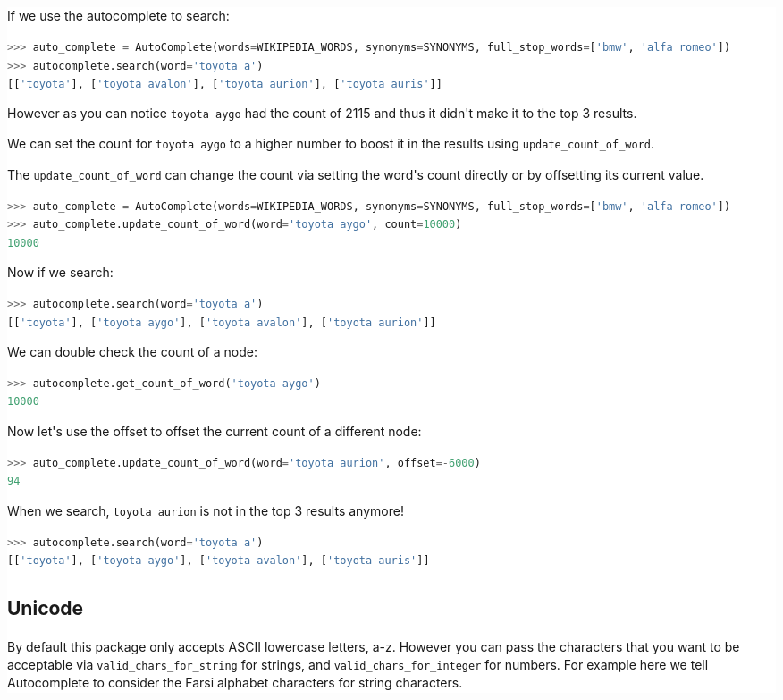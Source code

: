 If we use the autocomplete to search:

```py
>>> auto_complete = AutoComplete(words=WIKIPEDIA_WORDS, synonyms=SYNONYMS, full_stop_words=['bmw', 'alfa romeo'])
>>> autocomplete.search(word='toyota a')
[['toyota'], ['toyota avalon'], ['toyota aurion'], ['toyota auris']]
```

However as you can notice `toyota aygo` had the count of 2115 and thus it didn't make it to the top 3 results.

We can set the count for `toyota aygo` to a higher number to boost it in the results using `update_count_of_word`.

The `update_count_of_word` can change the count via setting the word's count directly or by offsetting its current value.

```py
>>> auto_complete = AutoComplete(words=WIKIPEDIA_WORDS, synonyms=SYNONYMS, full_stop_words=['bmw', 'alfa romeo'])
>>> auto_complete.update_count_of_word(word='toyota aygo', count=10000)
10000
```

Now if we search:

```py
>>> autocomplete.search(word='toyota a')
[['toyota'], ['toyota aygo'], ['toyota avalon'], ['toyota aurion']]
```

We can double check the count of a node:

```py
>>> autocomplete.get_count_of_word('toyota aygo')
10000
```

Now let's use the offset to offset the current count of a different node:


```py
>>> auto_complete.update_count_of_word(word='toyota aurion', offset=-6000)
94
```

When we search, `toyota aurion` is not in the top 3 results anymore!

```py
>>> autocomplete.search(word='toyota a')
[['toyota'], ['toyota aygo'], ['toyota avalon'], ['toyota auris']]
```


## Unicode

By default this package only accepts ASCII lowercase letters, a-z. However you can pass the characters that you want to be acceptable via `valid_chars_for_string` for strings, and `valid_chars_for_integer` for numbers. For example here we tell Autocomplete to consider the Farsi alphabet characters for string characters.
